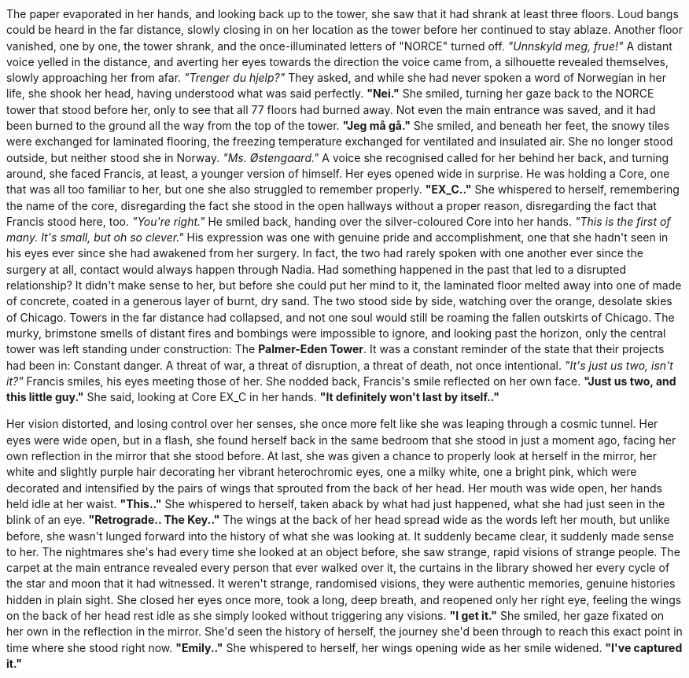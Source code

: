 The paper evaporated in her hands, and looking back up to the tower, she saw that it had shrank at least three floors. Loud bangs could be heard in the far distance, slowly closing in on her location as the tower before her continued to stay ablaze. Another floor vanished, one by one, the tower shrank, and the once-illuminated letters of "NORCE" turned off. *"Unnskyld meg, frue!"* A distant voice yelled in the distance, and averting her eyes towards the direction the voice came from, a silhouette revealed themselves, slowly approaching her from afar. *"Trenger du hjelp?"* They asked, and while she had never spoken a word of Norwegian in her life, she shook her head, having understood what was said perfectly. **"Nei."** She smiled, turning her gaze back to the NORCE tower that stood before her, only to see that all 77 floors had burned away. Not even the main entrance was saved, and it had been burned to the ground all the way from the top of the tower. **"Jeg må gå."** She smiled, and beneath her feet, the snowy tiles were exchanged for laminated flooring, the freezing temperature exchanged for ventilated and insulated air. She no longer stood outside, but neither stood she in Norway. *"Ms. Østengaard."* A voice she recognised called for her behind her back, and turning around, she faced Francis, at least, a younger version of himself. Her eyes opened wide in surprise. He was holding a Core, one that was all too familiar to her, but one she also struggled to remember properly. **"EX_C.."** She whispered to herself, remembering the name of the core, disregarding the fact she stood in the open hallways without a proper reason, disregarding the fact that Francis stood here, too. *"You're right."* He smiled back, handing over the silver-coloured Core into her hands. *"This is the first of many. It's small, but oh so clever."* His expression was one with genuine pride and accomplishment, one that she hadn't seen in his eyes ever since she had awakened from her surgery. In fact, the two had rarely spoken with one another ever since the surgery at all, contact would always happen through Nadia. Had something happened in the past that led to a disrupted relationship? It didn't make sense to her, but before she could put her mind to it, the laminated floor melted away into one of made of concrete, coated in a generous layer of burnt, dry sand. The two stood side by side, watching over the orange, desolate skies of Chicago. Towers in the far distance had collapsed, and not one soul would still be roaming the fallen outskirts of Chicago. The murky, brimstone smells of distant fires and bombings were impossible to ignore, and looking past the horizon, only the central tower was left standing under construction: The **Palmer-Eden Tower**. It was a constant reminder of the state that their projects had been in: Constant danger. A threat of war, a threat of disruption, a threat of death, not once intentional. *"It's just us two, isn't it?"* Francis smiles, his eyes meeting those of her. She nodded back, Francis's smile reflected on her own face. **"Just us two, and this little guy."** She said, looking at Core EX_C in her hands. **"It definitely won't last by itself.."**

Her vision distorted, and losing control over her senses, she once more felt like she was leaping through a cosmic tunnel. Her eyes were wide open, but in a flash, she found herself back in the same bedroom that she stood in just a moment ago, facing her own reflection in the mirror that she stood before. At last, she was given a chance to properly look at herself in the mirror, her white and slightly purple hair decorating her vibrant heterochromic eyes, one a milky white, one a bright pink, which were decorated and intensified by the pairs of wings that sprouted from the back of her head. Her mouth was wide open, her hands held idle at her waist. **"This.."** She whispered to herself, taken aback by what had just happened, what she had just seen in the blink of an eye. **"Retrograde.. The Key.."** The wings at the back of her head spread wide as the words left her mouth, but unlike before, she wasn't lunged forward into the history of what she was looking at. It suddenly became clear, it suddenly made sense to her. The nightmares she's had every time she looked at an object before, she saw strange, rapid visions of strange people. The carpet at the main entrance revealed every person that ever walked over it, the curtains in the library showed her every cycle of the star and moon that it had witnessed. It weren't strange, randomised visions, they were authentic memories, genuine histories hidden in plain sight. She closed her eyes once more, took a long, deep breath, and reopened only her right eye, feeling the wings on the back of her head rest idle as she simply looked without triggering any visions. **"I get it."** She smiled, her gaze fixated on her own in the reflection in the mirror. She'd seen the history of herself, the journey she'd been through to reach this exact point in time where she stood right now. **"Emily.."** She whispered to herself, her wings opening wide as her smile widened. **"I've captured it."**
